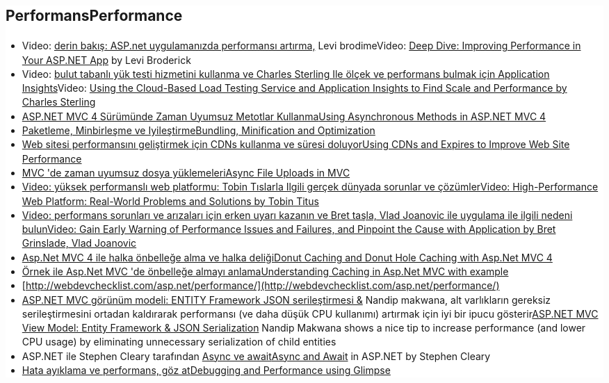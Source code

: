 ## <a name="performance"></a><span data-ttu-id="9fa10-209">Performans</span><span class="sxs-lookup"><span data-stu-id="9fa10-209">Performance</span></span>

- <span data-ttu-id="9fa10-210">Video: [derin bakış: ASP.net uygulamanızda performansı artırma,](https://channel9.msdn.com/Events/Build/2014/3-605) Levi brodime</span><span class="sxs-lookup"><span data-stu-id="9fa10-210">Video: [Deep Dive: Improving Performance in Your ASP.NET App](https://channel9.msdn.com/Events/Build/2014/3-605) by Levi Broderick</span></span>
- <span data-ttu-id="9fa10-211">Video: [bulut tabanlı yük testi hizmetini kullanma ve Charles Sterling Ile ölçek ve performans bulmak için Application Insights](https://channel9.msdn.com/Events/Build/2014/3-595)</span><span class="sxs-lookup"><span data-stu-id="9fa10-211">Video: [Using the Cloud-Based Load Testing Service and Application Insights to Find Scale and Performance by Charles Sterling](https://channel9.msdn.com/Events/Build/2014/3-595)</span></span>
- [<span data-ttu-id="9fa10-212">ASP.NET MVC 4 Sürümünde Zaman Uyumsuz Metotlar Kullanma</span><span class="sxs-lookup"><span data-stu-id="9fa10-212">Using Asynchronous Methods in ASP.NET MVC 4</span></span>](../performance/using-asynchronous-methods-in-aspnet-mvc-4.md)
- [<span data-ttu-id="9fa10-213">Paketleme, Minbirleşme ve Iyileştirme</span><span class="sxs-lookup"><span data-stu-id="9fa10-213">Bundling, Minification and Optimization</span></span>](../performance/bundling-and-minification.md)
- [<span data-ttu-id="9fa10-214">Web sitesi performansını geliştirmek için CDNs kullanma ve süresi doluyor</span><span class="sxs-lookup"><span data-stu-id="9fa10-214">Using CDNs and Expires to Improve Web Site Performance</span></span>](https://blogs.msdn.com/b/rickandy/archive/2011/05/21/using-cdns-to-improve-web-site-performance.aspx)
- [<span data-ttu-id="9fa10-215">MVC 'de zaman uyumsuz dosya yüklemeleri</span><span class="sxs-lookup"><span data-stu-id="9fa10-215">Async File Uploads in MVC</span></span>](https://weblogs.asp.net/bryansampica/archive/2013/01/15/AsyncMVCFileUpload.aspx)
- [<span data-ttu-id="9fa10-216">Video: yüksek performanslı web platformu: Tobin Tıslarla Ilgili gerçek dünyada sorunlar ve çözümler</span><span class="sxs-lookup"><span data-stu-id="9fa10-216">Video: High-Performance Web Platform: Real-World Problems and Solutions by Tobin Titus</span></span>](https://channel9.msdn.com/Events/Build/2014/4-556)
- [<span data-ttu-id="9fa10-217">Video: performans sorunları ve arızaları için erken uyarı kazanın ve Bret taşla, Vlad Joanovic ile uygulama ile ilgili nedeni bulun</span><span class="sxs-lookup"><span data-stu-id="9fa10-217">Video: Gain Early Warning of Performance Issues and Failures, and Pinpoint the Cause with Application by Bret Grinslade, Vlad Joanovic</span></span>](https://channel9.msdn.com/Events/Build/2014/3-597)
- [<span data-ttu-id="9fa10-218">Asp.Net MVC 4 ile halka önbelleğe alma ve halka deliği</span><span class="sxs-lookup"><span data-stu-id="9fa10-218">Donut Caching and Donut Hole Caching with Asp.Net MVC 4</span></span>](http://www.dotnet-tricks.com/Tutorial/mvc/ODJa210113-Donut-Caching-and-Donut-Hole-Caching-with-Asp.Net-MVC-4.html)
- [<span data-ttu-id="9fa10-219">Örnek ile Asp.Net MVC 'de önbelleğe almayı anlama</span><span class="sxs-lookup"><span data-stu-id="9fa10-219">Understanding Caching in Asp.Net MVC with example</span></span>](http://www.dotnet-tricks.com/Tutorial/mvc/4R5c050113-Understanding-Caching-in-Asp.Net-MVC-with-example.html)
- [http://webdevchecklist.com/asp.net/performance/](http://webdevchecklist.com/asp.net/performance/)
- <span data-ttu-id="9fa10-220">[ASP.NET MVC görünüm modeli: ENTITY Framework JSON serileştirmesi &amp;](http://www.dotnetexpertguide.com/2013/06/aspnet-mvc-view-model-entity-framework-json-serialization.html) Nandip makwana, alt varlıkların gereksiz serileştirmesini ortadan kaldırarak performansı (ve daha düşük CPU kullanımı) artırmak için iyi bir ipucu gösterir</span><span class="sxs-lookup"><span data-stu-id="9fa10-220">[ASP.NET MVC View Model: Entity Framework &amp; JSON Serialization](http://www.dotnetexpertguide.com/2013/06/aspnet-mvc-view-model-entity-framework-json-serialization.html) Nandip Makwana shows a nice tip to increase performance (and lower CPU usage) by eliminating unnecessary serialization of child entities</span></span>
- <span data-ttu-id="9fa10-221">ASP.NET ile Stephen Cleary tarafından [Async ve await](http://blog.stephencleary.com/2012/02/async-and-await.html)</span><span class="sxs-lookup"><span data-stu-id="9fa10-221">[Async and Await](http://blog.stephencleary.com/2012/02/async-and-await.html) in ASP.NET by Stephen Cleary</span></span>
- [<span data-ttu-id="9fa10-222">Hata ayıklama ve performans, göz at</span><span class="sxs-lookup"><span data-stu-id="9fa10-222">Debugging and Performance using Glimpse</span></span>](http://www.hanselman.com/blog/NuGetPackageOfTheWeek5DebuggingASPNETMVCApplicationsWithGlimpse.aspx)
